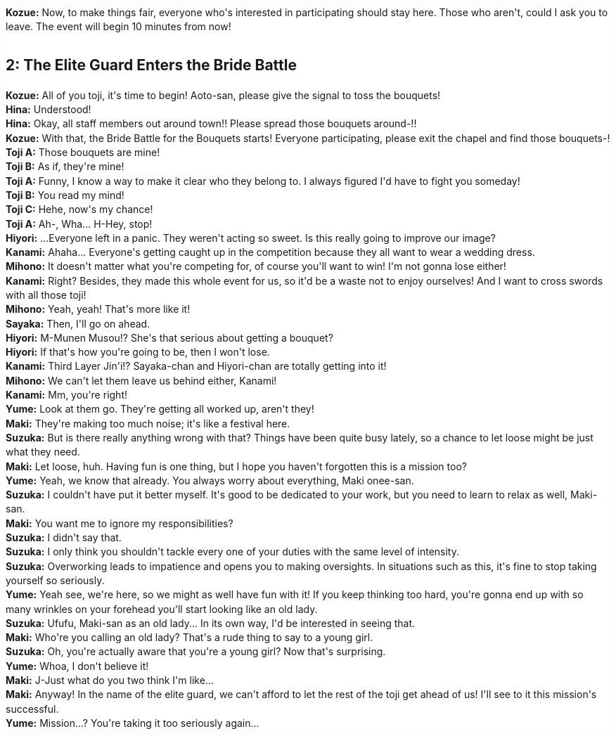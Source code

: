 **Kozue:** Now, to make things fair, everyone who's interested in participating should stay here. Those who aren't, could I ask you to leave. The event will begin 10 minutes from now!   

## 2: The Elite Guard Enters the Bride Battle
**Kozue:** All of you toji, it's time to begin! Aoto-san, please give the signal to toss the bouquets!  
**Hina:** Understood!  
**Hina:** Okay, all staff members out around town!! Please spread those bouquets around-!!  
**Kozue:** With that, the Bride Battle for the Bouquets starts! Everyone participating, please exit the chapel and find those bouquets-!  
**Toji A:** Those bouquets are mine!  
**Toji B:** As if, they're mine!  
**Toji A:** Funny, I know a way to make it clear who they belong to. I always figured I'd have to fight you someday!  
**Toji B:** You read my mind!  
**Toji C:** Hehe, now's my chance!  
**Toji A:** Ah-, Wha... H-Hey, stop!  
**Hiyori:** ...Everyone left in a panic. They weren't acting so sweet. Is this really going to improve our image?  
**Kanami:** Ahaha... Everyone's getting caught up in the competition because they all want to wear a wedding dress.  
**Mihono:** It doesn't matter what you're competing for, of course you'll want to win! I'm not gonna lose either!  
**Kanami:** Right? Besides, they made this whole event for us, so it'd be a waste not to enjoy ourselves! And I want to cross swords with all those toji!  
**Mihono:** Yeah, yeah! That's more like it!  
**Sayaka:** Then, I'll go on ahead.  
**Hiyori:** M-Munen Musou!? She's that serious about getting a bouquet?  
**Hiyori:** If that's how you're going to be, then I won't lose.  
**Kanami:** Third Layer Jin'i!? Sayaka-chan and Hiyori-chan are totally getting into it!  
**Mihono:** We can't let them leave us behind either, Kanami!  
**Kanami:** Mm, you're right!  
**Yume:** Look at them go. They're getting all worked up, aren't they!  
**Maki:** They're making too much noise; it's like a festival here.  
**Suzuka:** But is there really anything wrong with that? Things have been quite busy lately, so a chance to let loose might be just what they need.  
**Maki:** Let loose, huh. Having fun is one thing, but I hope you haven't forgotten this is a mission too?  
**Yume:** Yeah, we know that already. You always worry about everything, Maki onee-san.  
**Suzuka:** I couldn't have put it better myself. It's good to be dedicated to your work, but you need to learn to relax as well, Maki-san.  
**Maki:** You want me to ignore my responsibilities?  
**Suzuka:** I didn't say that.  
**Suzuka:** I only think you shouldn't tackle every one of your duties with the same level of intensity.  
**Suzuka:** Overworking leads to impatience and opens you to making oversights. In situations such as this, it's fine to stop taking yourself so seriously.  
**Yume:** Yeah see, we're here, so we might as well have fun with it! If you keep thinking too hard, you're gonna end up with so many wrinkles on your forehead you'll start looking like an old lady.  
**Suzuka:** Ufufu, Maki-san as an old lady... In its own way, I'd be interested in seeing that.  
**Maki:** Who're you calling an old lady? That's a rude thing to say to a young girl.  
**Suzuka:** Oh, you're actually aware that you're a young girl? Now that's surprising.  
**Yume:** Whoa, I don't believe it!  
**Maki:** J-Just what do you two think I'm like...  
**Maki:** Anyway! In the name of the elite guard, we can't afford to let the rest of the toji get ahead of us! I'll see to it this mission's successful.  
**Yume:** Mission...? You're taking it too seriously again...  
